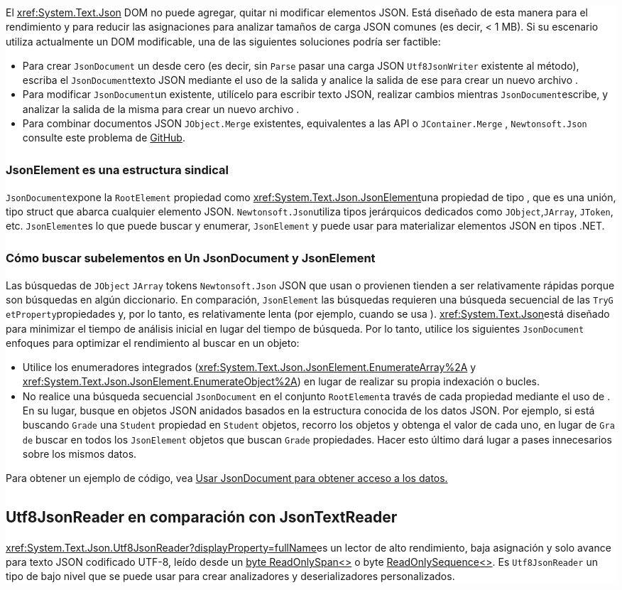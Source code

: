 El <xref:System.Text.Json> DOM no puede agregar, quitar ni modificar elementos JSON. Está diseñado de esta manera para el rendimiento y para reducir las asignaciones para analizar tamaños de carga JSON comunes (es decir, < 1 MB). Si su escenario utiliza actualmente un DOM modificable, una de las siguientes soluciones podría ser factible:

* Para crear `JsonDocument` un desde cero (es decir, sin `Parse` pasar una carga JSON `Utf8JsonWriter` existente al método), escriba el `JsonDocument`texto JSON mediante el uso de la salida y analice la salida de ese para crear un nuevo archivo .
* Para modificar `JsonDocument`un existente, utilícelo para escribir texto JSON, realizar cambios mientras `JsonDocument`escribe, y analizar la salida de la misma para crear un nuevo archivo .
* Para combinar documentos JSON `JObject.Merge` existentes, equivalentes a las API o `JContainer.Merge` , `Newtonsoft.Json`consulte este problema de [GitHub](https://github.com/dotnet/corefx/issues/42466#issuecomment-570475853).

### <a name="jsonelement-is-a-union-struct"></a>JsonElement es una estructura sindical

`JsonDocument`expone la `RootElement` propiedad como <xref:System.Text.Json.JsonElement>una propiedad de tipo , que es una unión, tipo struct que abarca cualquier elemento JSON. `Newtonsoft.Json`utiliza tipos jerárquicos dedicados como `JObject`,`JArray`, `JToken`, etc. `JsonElement`es lo que puede buscar y enumerar, `JsonElement` y puede usar para materializar elementos JSON en tipos .NET.

### <a name="how-to-search-a-jsondocument-and-jsonelement-for-sub-elements"></a>Cómo buscar subelementos en Un JsonDocument y JsonElement

Las búsquedas de `JObject` `JArray` tokens `Newtonsoft.Json` JSON que usan o provienen tienden a ser relativamente rápidas porque son búsquedas en algún diccionario. En comparación, `JsonElement` las búsquedas requieren una búsqueda secuencial de las `TryGetProperty`propiedades y, por lo tanto, es relativamente lenta (por ejemplo, cuando se usa ). <xref:System.Text.Json>está diseñado para minimizar el tiempo de análisis inicial en lugar del tiempo de búsqueda. Por lo tanto, utilice los siguientes `JsonDocument` enfoques para optimizar el rendimiento al buscar en un objeto:

* Utilice los enumeradores integrados (<xref:System.Text.Json.JsonElement.EnumerateArray%2A> y <xref:System.Text.Json.JsonElement.EnumerateObject%2A>) en lugar de realizar su propia indexación o bucles.
* No realice una búsqueda secuencial `JsonDocument` en el conjunto `RootElement`a través de cada propiedad mediante el uso de . En su lugar, busque en objetos JSON anidados basados en la estructura conocida de los datos JSON. Por ejemplo, si está buscando `Grade` una `Student` propiedad en `Student` objetos, recorro los objetos y obtenga el valor de cada uno, en lugar de `Grade` buscar en todos los `JsonElement` objetos que buscan `Grade` propiedades. Hacer esto último dará lugar a pases innecesarios sobre los mismos datos.

Para obtener un ejemplo de código, vea [Usar JsonDocument para obtener acceso a los datos.](system-text-json-how-to.md#use-jsondocument-for-access-to-data)

## <a name="utf8jsonreader-compared-to-jsontextreader"></a>Utf8JsonReader en comparación con JsonTextReader

<xref:System.Text.Json.Utf8JsonReader?displayProperty=fullName>es un lector de alto rendimiento, baja asignación y solo avance para texto JSON codificado UTF-8, leído desde un [byte ReadOnlySpan\<>](xref:System.ReadOnlySpan%601) o byte [ReadOnlySequence\<>](xref:System.Buffers.ReadOnlySequence%601). Es `Utf8JsonReader` un tipo de bajo nivel que se puede usar para crear analizadores y deserializadores personalizados.
